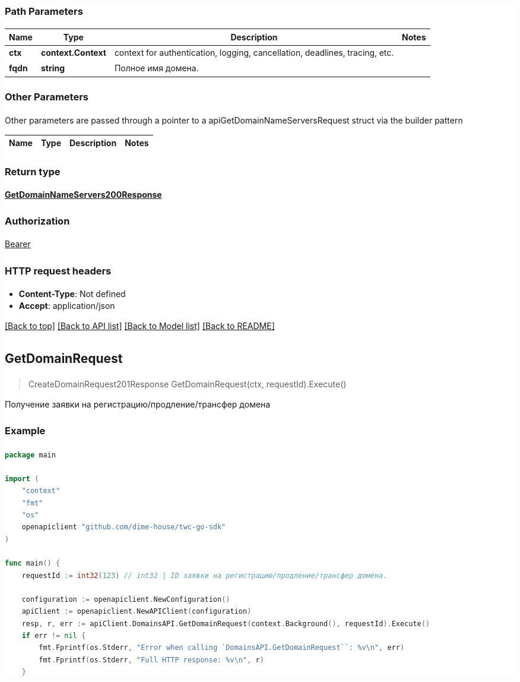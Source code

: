 ### Path Parameters


Name | Type | Description  | Notes
------------- | ------------- | ------------- | -------------
**ctx** | **context.Context** | context for authentication, logging, cancellation, deadlines, tracing, etc.
**fqdn** | **string** | Полное имя домена. | 

### Other Parameters

Other parameters are passed through a pointer to a apiGetDomainNameServersRequest struct via the builder pattern


Name | Type | Description  | Notes
------------- | ------------- | ------------- | -------------


### Return type

[**GetDomainNameServers200Response**](GetDomainNameServers200Response.md)

### Authorization

[Bearer](../README.md#Bearer)

### HTTP request headers

- **Content-Type**: Not defined
- **Accept**: application/json

[[Back to top]](#) [[Back to API list]](../README.md#documentation-for-api-endpoints)
[[Back to Model list]](../README.md#documentation-for-models)
[[Back to README]](../README.md)


## GetDomainRequest

> CreateDomainRequest201Response GetDomainRequest(ctx, requestId).Execute()

Получение заявки на регистрацию/продление/трансфер домена



### Example

```go
package main

import (
    "context"
    "fmt"
    "os"
    openapiclient "github.com/dime-house/twc-go-sdk"
)

func main() {
    requestId := int32(123) // int32 | ID заявки на регистрацию/продление/трансфер домена.

    configuration := openapiclient.NewConfiguration()
    apiClient := openapiclient.NewAPIClient(configuration)
    resp, r, err := apiClient.DomainsAPI.GetDomainRequest(context.Background(), requestId).Execute()
    if err != nil {
        fmt.Fprintf(os.Stderr, "Error when calling `DomainsAPI.GetDomainRequest``: %v\n", err)
        fmt.Fprintf(os.Stderr, "Full HTTP response: %v\n", r)
    }
```